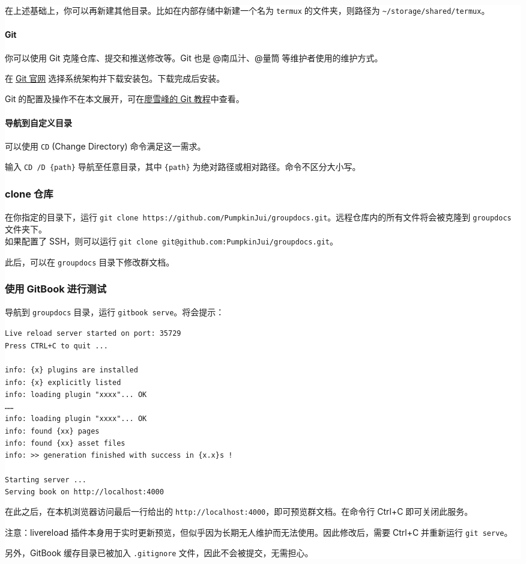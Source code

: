    在上述基础上，你可以再新建其他目录。比如在内部存储中新建一个名为 `termux` 的文件夹，则路径为 `~/storage/shared/termux`。

   </TabItem>
   <TabItem value="windows2" label="Windows">

   #### Git

   你可以使用 Git 克隆仓库、提交和推送修改等。Git 也是 @南瓜汁、@量筒 等维护者使用的维护方式。

   在 [Git 官网](https://git-scm.com/download/win) 选择系统架构并下载安装包。下载完成后安装。

   Git 的配置及操作不在本文展开，可在[廖雪峰的 Git 教程](https://liaoxuefeng.com/books/git/)中查看。

   #### 导航到自定义目录

   可以使用 `CD` (Change Directory) 命令满足这一需求。

   输入 `CD /D {path}` 导航至任意目录，其中 `{path}` 为绝对路径或相对路径。命令不区分大小写。

   </TabItem>
</Tabs>

### clone 仓库

在你指定的目录下，运行 `git clone https://github.com/PumpkinJui/groupdocs.git`。远程仓库内的所有文件将会被克隆到 `groupdocs` 文件夹下。  
如果配置了 SSH，则可以运行 `git clone git@github.com:PumpkinJui/groupdocs.git`。

此后，可以在 `groupdocs` 目录下修改群文档。

### 使用 GitBook 进行测试

导航到 `groupdocs` 目录，运行 `gitbook serve`。将会提示：

```
Live reload server started on port: 35729
Press CTRL+C to quit ...

info: {x} plugins are installed
info: {x} explicitly listed
info: loading plugin "xxxx"... OK
……
info: loading plugin "xxxx"... OK
info: found {xx} pages
info: found {xx} asset files
info: >> generation finished with success in {x.x}s !

Starting server ...
Serving book on http://localhost:4000
```

在此之后，在本机浏览器访问最后一行给出的 `http://localhost:4000`，即可预览群文档。在命令行 Ctrl+C 即可关闭此服务。

注意：livereload 插件本身用于实时更新预览，但似乎因为长期无人维护而无法使用。因此修改后，需要 Ctrl+C 并重新运行 `git serve`。

另外，GitBook 缓存目录已被加入 `.gitignore` 文件，因此不会被提交，无需担心。


